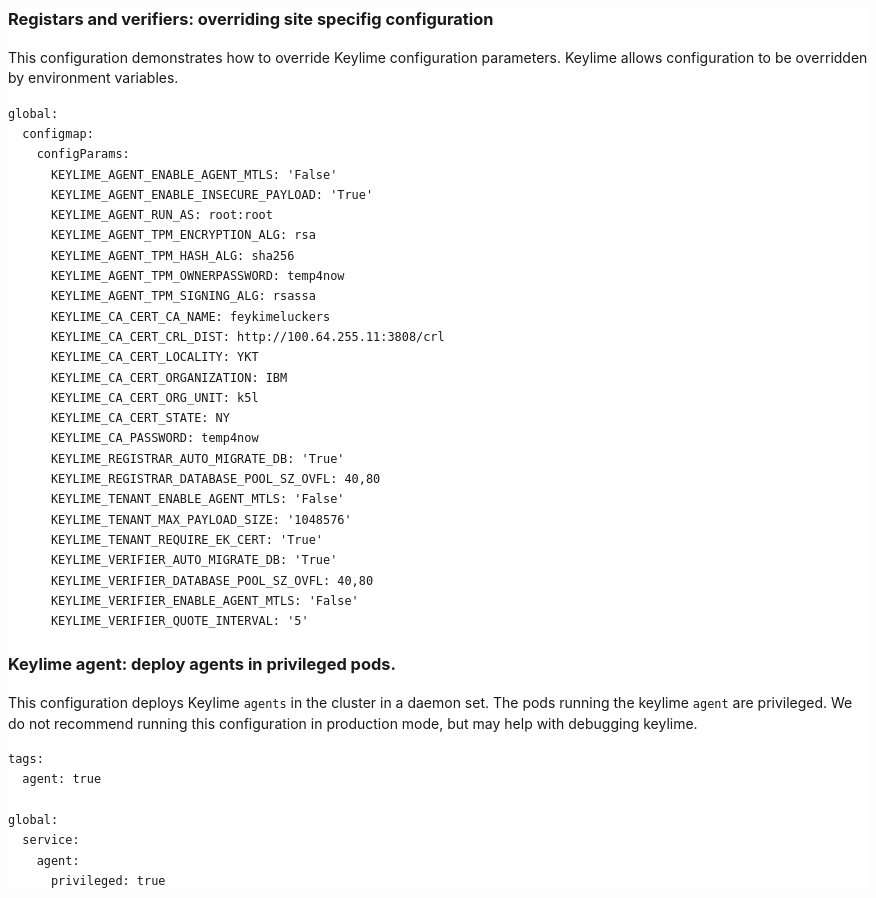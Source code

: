 ### Registars and verifiers: overriding site specifig configuration


This configuration demonstrates how to override Keylime configuration
parameters. Keylime allows configuration to be overridden by
environment variables.

```
global:
  configmap:
    configParams:
      KEYLIME_AGENT_ENABLE_AGENT_MTLS: 'False'
      KEYLIME_AGENT_ENABLE_INSECURE_PAYLOAD: 'True'
      KEYLIME_AGENT_RUN_AS: root:root
      KEYLIME_AGENT_TPM_ENCRYPTION_ALG: rsa
      KEYLIME_AGENT_TPM_HASH_ALG: sha256
      KEYLIME_AGENT_TPM_OWNERPASSWORD: temp4now
      KEYLIME_AGENT_TPM_SIGNING_ALG: rsassa
      KEYLIME_CA_CERT_CA_NAME: feykimeluckers
      KEYLIME_CA_CERT_CRL_DIST: http://100.64.255.11:3808/crl
      KEYLIME_CA_CERT_LOCALITY: YKT
      KEYLIME_CA_CERT_ORGANIZATION: IBM
      KEYLIME_CA_CERT_ORG_UNIT: k5l
      KEYLIME_CA_CERT_STATE: NY
      KEYLIME_CA_PASSWORD: temp4now
      KEYLIME_REGISTRAR_AUTO_MIGRATE_DB: 'True'
      KEYLIME_REGISTRAR_DATABASE_POOL_SZ_OVFL: 40,80
      KEYLIME_TENANT_ENABLE_AGENT_MTLS: 'False'
      KEYLIME_TENANT_MAX_PAYLOAD_SIZE: '1048576'
      KEYLIME_TENANT_REQUIRE_EK_CERT: 'True'
      KEYLIME_VERIFIER_AUTO_MIGRATE_DB: 'True'
      KEYLIME_VERIFIER_DATABASE_POOL_SZ_OVFL: 40,80
      KEYLIME_VERIFIER_ENABLE_AGENT_MTLS: 'False'
      KEYLIME_VERIFIER_QUOTE_INTERVAL: '5'
```

### Keylime agent: deploy agents in privileged pods.

This configuration deploys Keylime `agents` in the cluster in a daemon
set. The pods running the keylime `agent` are privileged. We do not
recommend running this configuration in production mode, but may help
with debugging keylime.


```
tags:
  agent: true

global:
  service:
    agent:
      privileged: true
```
